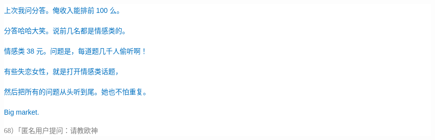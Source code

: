 </p>
<p style="line-height:26px">
<span style=";font-family:Helvetica,sans-serif;color:#0070C0">
</span>
</p>
<p style="line-height:26px">
<span style=";font-family:宋体;color:#0070C0">
          上次我问分答。俺收入能排前
         </span>
<span style=";font-family:Helvetica,sans-serif;color:#0070C0">
          100
         </span>
<span style=";font-family:宋体;color:#0070C0">
          么。
         </span>
</p>
<p style="line-height:26px">
<span style=";font-family:宋体;color:#0070C0">
          分答哈哈大笑。说前几名都是情感类的。
         </span>
</p>
<p style="line-height:26px">
<span style=";font-family:宋体;color:#0070C0">
          情感类
         </span>
<span style=";font-family:Helvetica,sans-serif;color:#0070C0">
          38
         </span>
<span style=";font-family:宋体;color:#0070C0">
          元。问题是，每道题几千人偷听啊！
         </span>
</p>
<p style="line-height:26px">
<span style=";font-family:Helvetica,sans-serif;color:#0070C0">
</span>
</p>
<p style="line-height:26px">
<span style=";font-family:Helvetica,sans-serif;color:#0070C0">
</span>
</p>
<p style="line-height:26px">
<span style=";font-family:宋体;color:#0070C0">
          有些失恋女性，就是打开情感类话题，
         </span>
</p>
<p style="line-height:26px">
<span style=";font-family:宋体;color:#0070C0">
          然后把所有的问题从头听到尾。她也不怕重复。
         </span>
</p>
<p style="line-height:26px">
<span style=";font-family:Helvetica,sans-serif;color:#0070C0">
          Big market.
         </span>
</p>
<p style="line-height:150%">
</p>
<p style="line-height:150%">
</p>
<p>
<span style="font-family: 宋体; color: rgb(122, 122, 122); border-width: 1px; border-style: none; border-color: windowtext; padding: 0px;">
          68）「匿名用户提问：请教欧神
         </span>